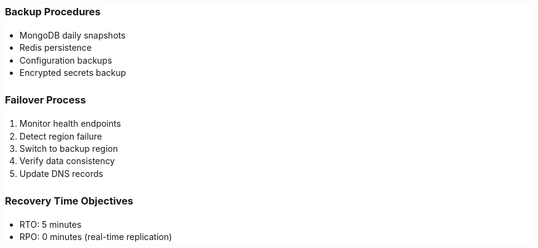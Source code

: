 ### Backup Procedures

- MongoDB daily snapshots
- Redis persistence
- Configuration backups
- Encrypted secrets backup

### Failover Process

1. Monitor health endpoints
2. Detect region failure
3. Switch to backup region
4. Verify data consistency
5. Update DNS records

### Recovery Time Objectives

- RTO: 5 minutes
- RPO: 0 minutes (real-time replication)
